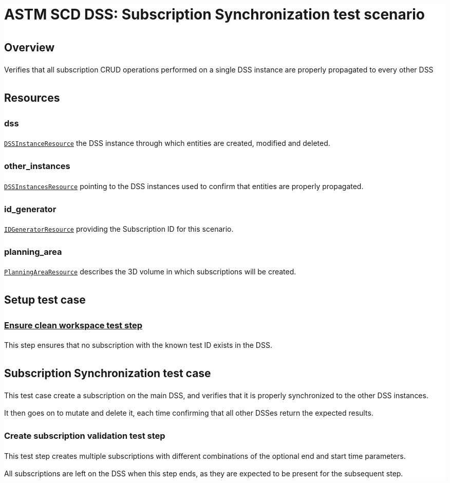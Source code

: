 # ASTM SCD DSS: Subscription Synchronization test scenario

## Overview

Verifies that all subscription CRUD operations performed on a single DSS instance are properly propagated to every other DSS

## Resources

### dss

[`DSSInstanceResource`](../../../../../resources/astm/f3548/v21/dss.py) the DSS instance through which entities are created, modified and deleted.

### other_instances

[`DSSInstancesResource`](../../../../../resources/astm/f3548/v21/dss.py) pointing to the DSS instances used to confirm that entities are properly propagated.

### id_generator

[`IDGeneratorResource`](../../../../../resources/interuss/id_generator.py) providing the Subscription ID for this scenario.

### planning_area

[`PlanningAreaResource`](../../../../../resources/astm/f3548/v21/planning_area.py) describes the 3D volume in which subscriptions will be created.

## Setup test case

### [Ensure clean workspace test step](../clean_workspace.md)

This step ensures that no subscription with the known test ID exists in the DSS.

## Subscription Synchronization test case

This test case create a subscription on the main DSS, and verifies that it is properly synchronized to the other DSS instances.

It then goes on to mutate and delete it, each time confirming that all other DSSes return the expected results.

### Create subscription validation test step

This test step creates multiple subscriptions with different combinations of the optional end and start time parameters.

All subscriptions are left on the DSS when this step ends, as they are expected to be present for the subsequent step.
